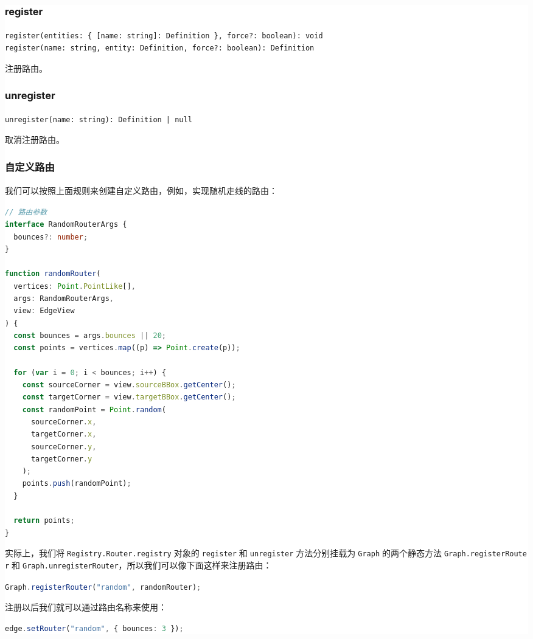 ### register

```sign
register(entities: { [name: string]: Definition }, force?: boolean): void
register(name: string, entity: Definition, force?: boolean): Definition
```

注册路由。

### unregister

```sign
unregister(name: string): Definition | null
```

取消注册路由。

### 自定义路由

我们可以按照上面规则来创建自定义路由，例如，实现随机走线的路由：

```ts
// 路由参数
interface RandomRouterArgs {
  bounces?: number;
}

function randomRouter(
  vertices: Point.PointLike[],
  args: RandomRouterArgs,
  view: EdgeView
) {
  const bounces = args.bounces || 20;
  const points = vertices.map((p) => Point.create(p));

  for (var i = 0; i < bounces; i++) {
    const sourceCorner = view.sourceBBox.getCenter();
    const targetCorner = view.targetBBox.getCenter();
    const randomPoint = Point.random(
      sourceCorner.x,
      targetCorner.x,
      sourceCorner.y,
      targetCorner.y
    );
    points.push(randomPoint);
  }

  return points;
}
```

实际上，我们将 `Registry.Router.registry` 对象的 `register` 和 `unregister` 方法分别挂载为 `Graph` 的两个静态方法 `Graph.registerRouter` 和 `Graph.unregisterRouter`，所以我们可以像下面这样来注册路由：

```ts
Graph.registerRouter("random", randomRouter);
```

注册以后我们就可以通过路由名称来使用：

```ts
edge.setRouter("random", { bounces: 3 });
```


